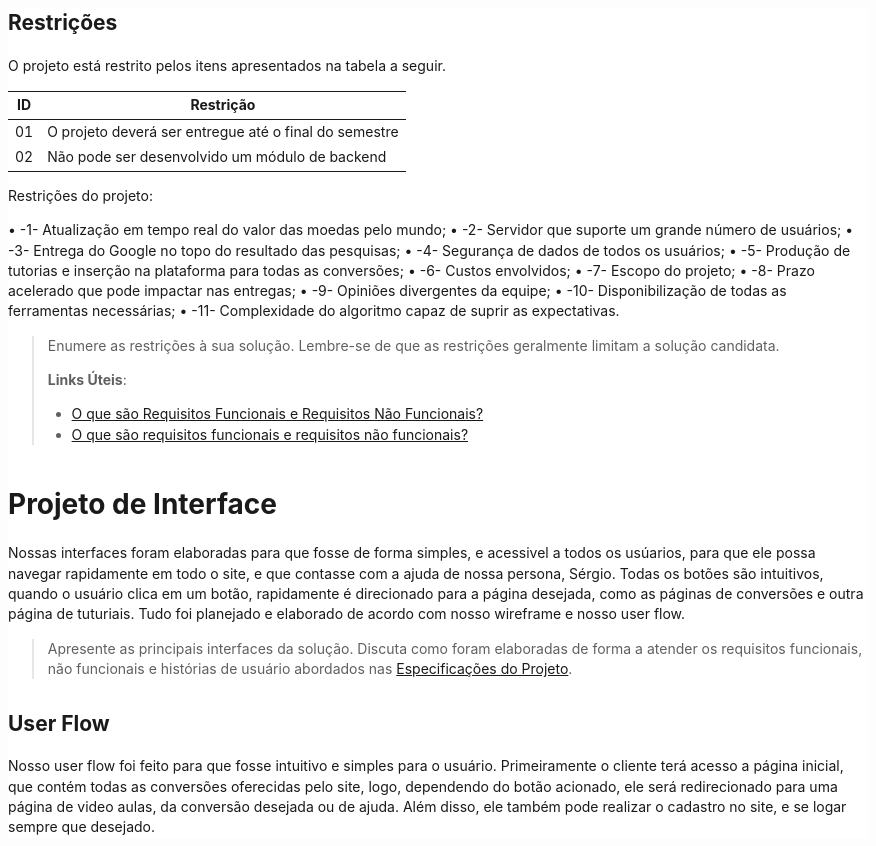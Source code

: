 
## Restrições

O projeto está restrito pelos itens apresentados na tabela a seguir.

|ID| Restrição                                             |
|--|-------------------------------------------------------|
|01| O projeto deverá ser entregue até o final do semestre |
|02| Não pode ser desenvolvido um módulo de backend        |

Restrições do projeto:

• -1- Atualização em tempo real do valor das moedas pelo mundo;
• -2- Servidor que suporte um grande número de usuários;
• -3- Entrega do Google no topo do resultado das pesquisas;
• -4- Segurança de dados de todos os usuários;
• -5- Produção de tutorias e inserção na plataforma para todas as
conversões;
• -6- Custos envolvidos;
• -7- Escopo do projeto;
• -8- Prazo acelerado que pode impactar nas entregas;
• -9- Opiniões divergentes da equipe;
• -10- Disponibilização de todas as ferramentas necessárias;
• -11- Complexidade do algoritmo capaz de suprir as expectativas.


> Enumere as restrições à sua solução. Lembre-se de que as restrições
> geralmente limitam a solução candidata.
> 
> **Links Úteis**:
> - [O que são Requisitos Funcionais e Requisitos Não Funcionais?](https://codificar.com.br/requisitos-funcionais-nao-funcionais/)
> - [O que são requisitos funcionais e requisitos não funcionais?](https://analisederequisitos.com.br/requisitos-funcionais-e-requisitos-nao-funcionais-o-que-sao/)


# Projeto de Interface

Nossas interfaces foram elaboradas para que fosse de forma simples, e acessivel a todos os usúarios, para que ele possa navegar rapidamente em todo o site, e que contasse com a ajuda de nossa persona, Sérgio. Todas os botões são intuitivos, quando o usuário clica em um botão, rapidamente é direcionado para a página desejada, como as páginas de conversões e outra página de tuturiais. Tudo foi planejado e elaborado de acordo com nosso wireframe e nosso user flow.

> Apresente as principais interfaces da solução. Discuta como 
> foram elaboradas de forma a atender os requisitos funcionais, não
> funcionais e histórias de usuário abordados nas [Especificações do
> Projeto](#especificações-do-projeto).

## User Flow

Nosso user flow foi feito para que fosse intuitivo e simples para o usuário. Primeiramente o cliente terá acesso a página inicial, que contém todas as conversões oferecidas pelo site, logo, dependendo do botão acionado, ele será redirecionado para uma página de video aulas, da conversão desejada ou de ajuda. Além disso, ele também pode realizar o cadastro no site, e se logar sempre que desejado.
